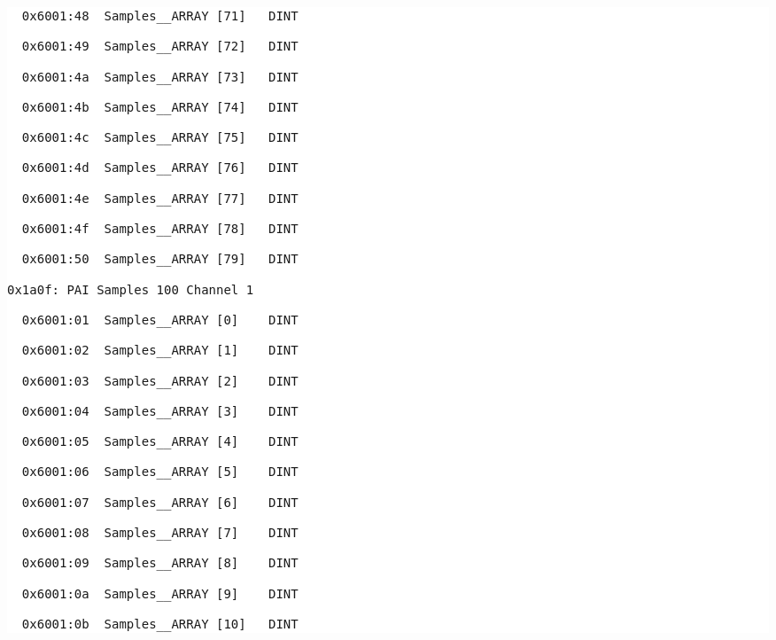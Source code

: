 </tr>
<tr>
<td colspan=5 align="left"><pre>  0x6001:48  Samples__ARRAY [71]   DINT</pre></td>
</tr>
<tr>
<td colspan=5 align="left"><pre>  0x6001:49  Samples__ARRAY [72]   DINT</pre></td>
</tr>
<tr>
<td colspan=5 align="left"><pre>  0x6001:4a  Samples__ARRAY [73]   DINT</pre></td>
</tr>
<tr>
<td colspan=5 align="left"><pre>  0x6001:4b  Samples__ARRAY [74]   DINT</pre></td>
</tr>
<tr>
<td colspan=5 align="left"><pre>  0x6001:4c  Samples__ARRAY [75]   DINT</pre></td>
</tr>
<tr>
<td colspan=5 align="left"><pre>  0x6001:4d  Samples__ARRAY [76]   DINT</pre></td>
</tr>
<tr>
<td colspan=5 align="left"><pre>  0x6001:4e  Samples__ARRAY [77]   DINT</pre></td>
</tr>
<tr>
<td colspan=5 align="left"><pre>  0x6001:4f  Samples__ARRAY [78]   DINT</pre></td>
</tr>
<tr>
<td colspan=5 align="left"><pre>  0x6001:50  Samples__ARRAY [79]   DINT</pre></td>
</tr>
<tr>
<td colspan=5 align="left"><pre>0x1a0f: PAI Samples 100 Channel 1</pre></td>
</tr>
<tr>
<td colspan=5 align="left"><pre>  0x6001:01  Samples__ARRAY [0]    DINT</pre></td>
</tr>
<tr>
<td colspan=5 align="left"><pre>  0x6001:02  Samples__ARRAY [1]    DINT</pre></td>
</tr>
<tr>
<td colspan=5 align="left"><pre>  0x6001:03  Samples__ARRAY [2]    DINT</pre></td>
</tr>
<tr>
<td colspan=5 align="left"><pre>  0x6001:04  Samples__ARRAY [3]    DINT</pre></td>
</tr>
<tr>
<td colspan=5 align="left"><pre>  0x6001:05  Samples__ARRAY [4]    DINT</pre></td>
</tr>
<tr>
<td colspan=5 align="left"><pre>  0x6001:06  Samples__ARRAY [5]    DINT</pre></td>
</tr>
<tr>
<td colspan=5 align="left"><pre>  0x6001:07  Samples__ARRAY [6]    DINT</pre></td>
</tr>
<tr>
<td colspan=5 align="left"><pre>  0x6001:08  Samples__ARRAY [7]    DINT</pre></td>
</tr>
<tr>
<td colspan=5 align="left"><pre>  0x6001:09  Samples__ARRAY [8]    DINT</pre></td>
</tr>
<tr>
<td colspan=5 align="left"><pre>  0x6001:0a  Samples__ARRAY [9]    DINT</pre></td>
</tr>
<tr>
<td colspan=5 align="left"><pre>  0x6001:0b  Samples__ARRAY [10]   DINT</pre></td>
</tr>
